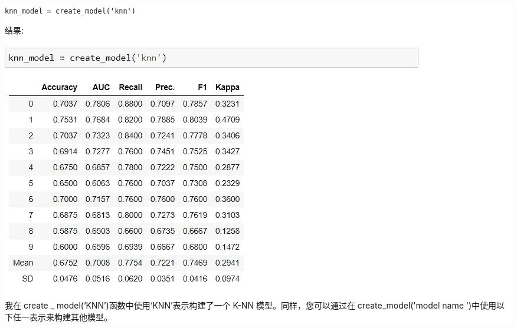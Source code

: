 ```
knn_model = create_model('knn')
```

结果:

![](img/45ba308ac8b933610bd606c8a0c67ab6.png)

我在 create _ model(‘KNN’)函数中使用‘KNN’表示构建了一个 K-NN 模型。同样，您可以通过在 create_model('model name ')中使用以下任一表示来构建其他模型。
